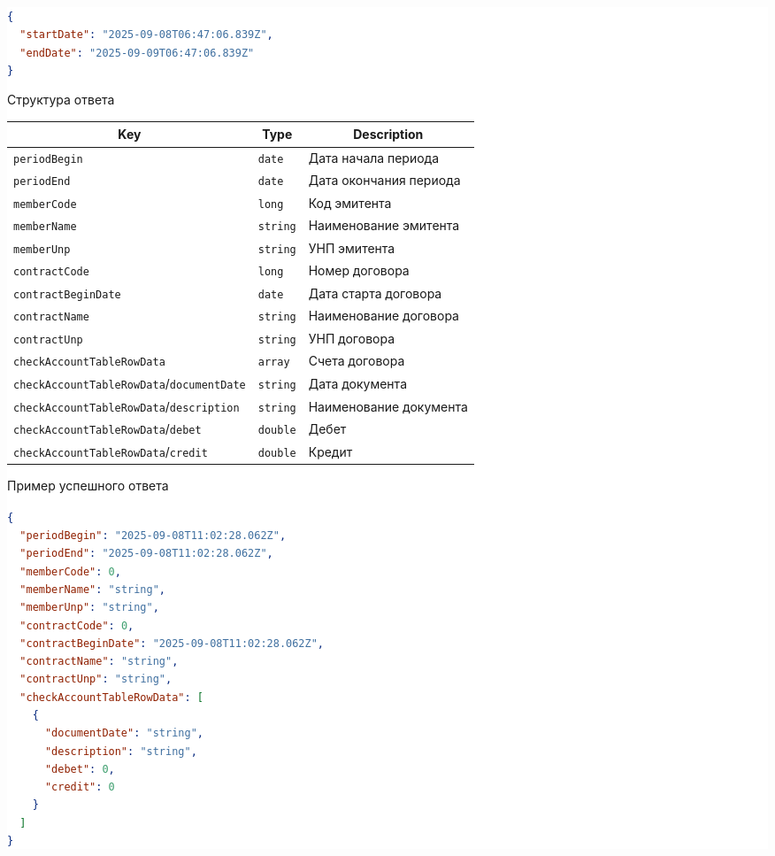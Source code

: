 ```json
{
  "startDate": "2025-09-08T06:47:06.839Z",
  "endDate": "2025-09-09T06:47:06.839Z"
}
```

Структура ответа

| Key                                       | Type     | Description
|-------------------------------------------|----------|------------
| `periodBegin`                             | `date`   | Дата начала периода 
| `periodEnd`                               | `date`   | Дата окончания периода
| `memberCode`                              | `long`   | Код эмитента
| `memberName`                              | `string` | Наименование эмитента
| `memberUnp`                               | `string` | УНП эмитента
| `contractCode`                            | `long`   | Номер договора
| `contractBeginDate`                       | `date`   | Дата старта договора
| `contractName`                            | `string` | Наименование договора
| `сontractUnp`                             | `string` | УНП договора
| `checkAccountTableRowData`                | `array`  | Счета договора
| `checkAccountTableRowData`/`documentDate` | `string` | Дата документа
| `checkAccountTableRowData`/`description`  | `string` | Наименование документа
| `checkAccountTableRowData`/`debet`        | `double` | Дебет
| `checkAccountTableRowData`/`credit`       | `double` | Кредит

Пример успешного ответа

```json
{
  "periodBegin": "2025-09-08T11:02:28.062Z",
  "periodEnd": "2025-09-08T11:02:28.062Z",
  "memberCode": 0,
  "memberName": "string",
  "memberUnp": "string",
  "contractCode": 0,
  "contractBeginDate": "2025-09-08T11:02:28.062Z",
  "contractName": "string",
  "contractUnp": "string",
  "checkAccountTableRowData": [
    {
      "documentDate": "string",
      "description": "string",
      "debet": 0,
      "credit": 0
    }
  ]
}
```
